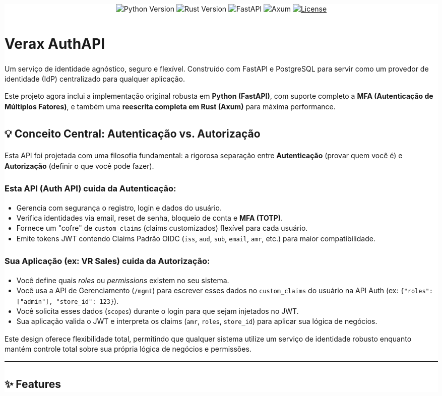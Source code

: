 <p align="center">
  <img src="https://img.shields.io/badge/Python-3.10+-blue.svg?style=for-the-badge&logo=python" alt="Python Version">
  <img src="https://img.shields.io/badge/Rust-1.60+-orange.svg?style=for-the-badge&logo=rust" alt="Rust Version">
  <img src="https://img.shields.io/badge/FastAPI-0.119.1-teal.svg?style=for-the-badge&logo=fastapi" alt="FastAPI">
  <img src="https://img.shields.io/badge/Axum-0.8.6-black.svg?style=for-the-badge" alt="Axum">
  <a href="https://github.com/SEU_USUARIO/SEU_REPOSITORIO/blob/main/LICENSE" target="_blank">
      <img src="https://img.shields.io/github/license/Verax-System/Verax-AuthAPI?style=for-the-badge&color=brightgreen" alt="License">
  </a>
</p>

# Verax AuthAPI

Um serviço de identidade agnóstico, seguro e flexível. Construído com FastAPI e PostgreSQL para servir como um provedor de identidade (IdP) centralizado para qualquer aplicação.

Este projeto agora inclui a implementação original robusta em **Python (FastAPI)**, com suporte completo a **MFA (Autenticação de Múltiplos Fatores)**, e também uma **reescrita completa em Rust (Axum)** para máxima performance.

## 💡 Conceito Central: Autenticação vs. Autorização

Esta API foi projetada com uma filosofia fundamental: a rigorosa separação entre **Autenticação** (provar quem você é) e **Autorização** (definir o que você pode fazer).

### Esta API (Auth API) cuida da Autenticação:

* Gerencia com segurança o registro, login e dados do usuário.
* Verifica identidades via email, reset de senha, bloqueio de conta e **MFA (TOTP)**.
* Fornece um "cofre" de `custom_claims` (claims customizados) flexível para cada usuário.
* Emite tokens JWT contendo Claims Padrão OIDC (`iss`, `aud`, `sub`, `email`, `amr`, etc.) para maior compatibilidade.

### Sua Aplicação (ex: VR Sales) cuida da Autorização:

* Você define quais *roles* ou *permissions* existem no seu sistema.
* Você usa a API de Gerenciamento (`/mgmt`) para escrever esses dados no `custom_claims` do usuário na API Auth (ex: `{"roles": ["admin"], "store_id": 123}`).
* Você solicita esses dados (`scopes`) durante o login para que sejam injetados no JWT.
* Sua aplicação valida o JWT e interpreta os claims (`amr`, `roles`, `store_id`) para aplicar sua lógica de negócios.

Este design oferece flexibilidade total, permitindo que qualquer sistema utilize um serviço de identidade robusto enquanto mantém controle total sobre sua própria lógica de negócios e permissões.

---

## ✨ Features
